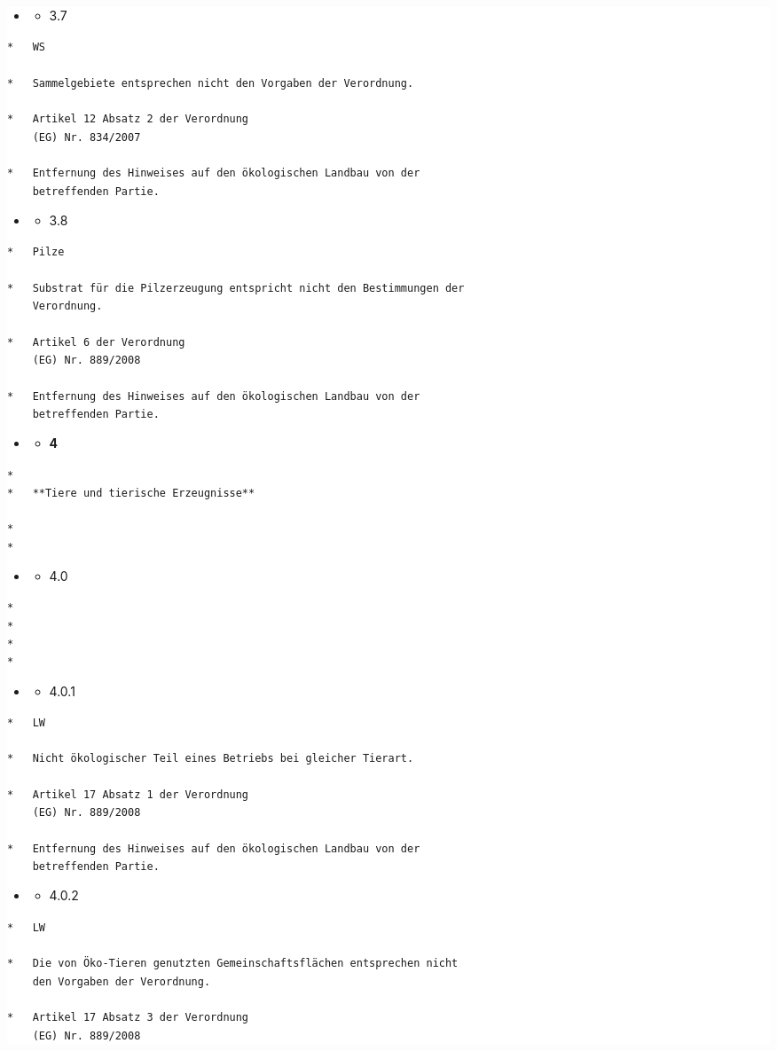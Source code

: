 *    *   3.7

    *   WS

    *   Sammelgebiete entsprechen nicht den Vorgaben der Verordnung.

    *   Artikel 12 Absatz 2 der Verordnung
        (EG) Nr. 834/2007

    *   Entfernung des Hinweises auf den ökologischen Landbau von der
        betreffenden Partie.


*    *   3.8

    *   Pilze

    *   Substrat für die Pilzerzeugung entspricht nicht den Bestimmungen der
        Verordnung.

    *   Artikel 6 der Verordnung
        (EG) Nr. 889/2008

    *   Entfernung des Hinweises auf den ökologischen Landbau von der
        betreffenden Partie.


*    *   **4**

    *
    *   **Tiere und tierische Erzeugnisse**

    *
    *

*    *   4.0

    *
    *
    *
    *

*    *   4.0.1

    *   LW

    *   Nicht ökologischer Teil eines Betriebs bei gleicher Tierart.

    *   Artikel 17 Absatz 1 der Verordnung
        (EG) Nr. 889/2008

    *   Entfernung des Hinweises auf den ökologischen Landbau von der
        betreffenden Partie.


*    *   4.0.2

    *   LW

    *   Die von Öko-Tieren genutzten Gemeinschaftsflächen entsprechen nicht
        den Vorgaben der Verordnung.

    *   Artikel 17 Absatz 3 der Verordnung
        (EG) Nr. 889/2008
